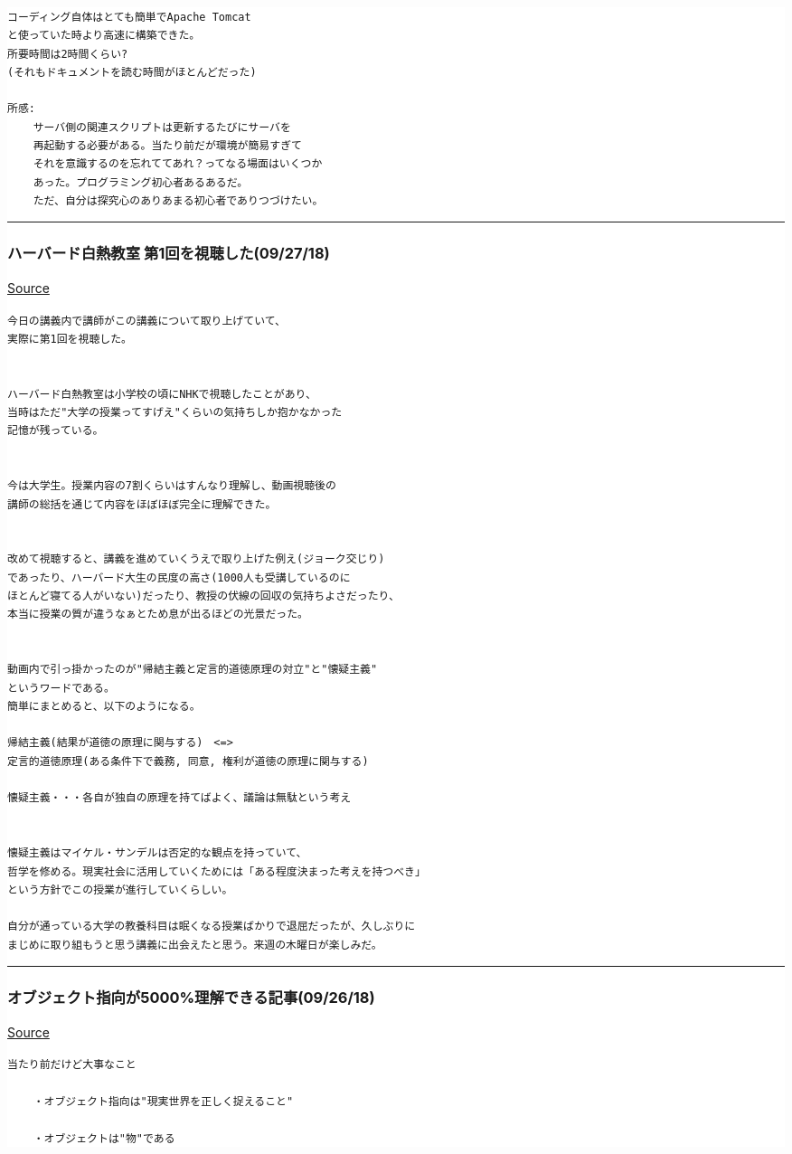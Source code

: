 ```
コーディング自体はとても簡単でApache Tomcat
と使っていた時より高速に構築できた。
所要時間は2時間くらい?
(それもドキュメントを読む時間がほとんどだった)

所感:
    サーバ側の関連スクリプトは更新するたびにサーバを
    再起動する必要がある。当たり前だが環境が簡易すぎて
    それを意識するのを忘れててあれ？ってなる場面はいくつか
    あった。プログラミング初心者あるあるだ。
    ただ、自分は探究心のありあまる初心者でありつづけたい。
```
---
### ハーバード白熱教室 第1回を視聴した(09/27/18)
[Source](http://d.hatena.ne.jp/gule/20100424/1272117149)
```
今日の講義内で講師がこの講義について取り上げていて、
実際に第1回を視聴した。


ハーバード白熱教室は小学校の頃にNHKで視聴したことがあり、
当時はただ"大学の授業ってすげえ"くらいの気持ちしか抱かなかった
記憶が残っている。


今は大学生。授業内容の7割くらいはすんなり理解し、動画視聴後の
講師の総括を通じて内容をほぼほぼ完全に理解できた。


改めて視聴すると、講義を進めていくうえで取り上げた例え(ジョーク交じり)
であったり、ハーバード大生の民度の高さ(1000人も受講しているのに
ほとんど寝てる人がいない)だったり、教授の伏線の回収の気持ちよさだったり、
本当に授業の質が違うなぁとため息が出るほどの光景だった。


動画内で引っ掛かったのが"帰結主義と定言的道徳原理の対立"と"懐疑主義"
というワードである。
簡単にまとめると、以下のようになる。

帰結主義(結果が道徳の原理に関与する)　<=>　
定言的道徳原理(ある条件下で義務, 同意, 権利が道徳の原理に関与する)

懐疑主義・・・各自が独自の原理を持てばよく、議論は無駄という考え


懐疑主義はマイケル・サンデルは否定的な観点を持っていて、
哲学を修める。現実社会に活用していくためには「ある程度決まった考えを持つべき」
という方針でこの授業が進行していくらしい。

自分が通っている大学の教養科目は眠くなる授業ばかりで退屈だったが、久しぶりに
まじめに取り組もうと思う講義に出会えたと思う。来週の木曜日が楽しみだ。

```
---
### オブジェクト指向が5000%理解できる記事(09/26/18)
[Source](https://qiita.com/gorillab/items/b2f8e39d7cc23ad505f9)
```
当たり前だけど大事なこと

    ・オブジェクト指向は"現実世界を正しく捉えること"

    ・オブジェクトは"物"である
```
